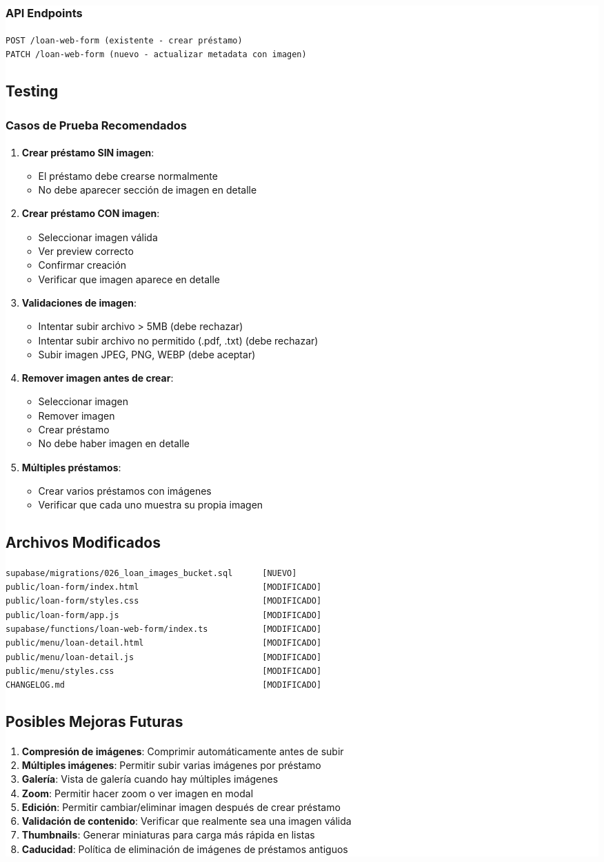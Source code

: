 ### API Endpoints
```
POST /loan-web-form (existente - crear préstamo)
PATCH /loan-web-form (nuevo - actualizar metadata con imagen)
```

## Testing

### Casos de Prueba Recomendados

1. **Crear préstamo SIN imagen**:
   - El préstamo debe crearse normalmente
   - No debe aparecer sección de imagen en detalle

2. **Crear préstamo CON imagen**:
   - Seleccionar imagen válida
   - Ver preview correcto
   - Confirmar creación
   - Verificar que imagen aparece en detalle

3. **Validaciones de imagen**:
   - Intentar subir archivo > 5MB (debe rechazar)
   - Intentar subir archivo no permitido (.pdf, .txt) (debe rechazar)
   - Subir imagen JPEG, PNG, WEBP (debe aceptar)

4. **Remover imagen antes de crear**:
   - Seleccionar imagen
   - Remover imagen
   - Crear préstamo
   - No debe haber imagen en detalle

5. **Múltiples préstamos**:
   - Crear varios préstamos con imágenes
   - Verificar que cada uno muestra su propia imagen

## Archivos Modificados

```
supabase/migrations/026_loan_images_bucket.sql      [NUEVO]
public/loan-form/index.html                         [MODIFICADO]
public/loan-form/styles.css                         [MODIFICADO]
public/loan-form/app.js                             [MODIFICADO]
supabase/functions/loan-web-form/index.ts           [MODIFICADO]
public/menu/loan-detail.html                        [MODIFICADO]
public/menu/loan-detail.js                          [MODIFICADO]
public/menu/styles.css                              [MODIFICADO]
CHANGELOG.md                                        [MODIFICADO]
```

## Posibles Mejoras Futuras

1. **Compresión de imágenes**: Comprimir automáticamente antes de subir
2. **Múltiples imágenes**: Permitir subir varias imágenes por préstamo
3. **Galería**: Vista de galería cuando hay múltiples imágenes
4. **Zoom**: Permitir hacer zoom o ver imagen en modal
5. **Edición**: Permitir cambiar/eliminar imagen después de crear préstamo
6. **Validación de contenido**: Verificar que realmente sea una imagen válida
7. **Thumbnails**: Generar miniaturas para carga más rápida en listas
8. **Caducidad**: Política de eliminación de imágenes de préstamos antiguos

